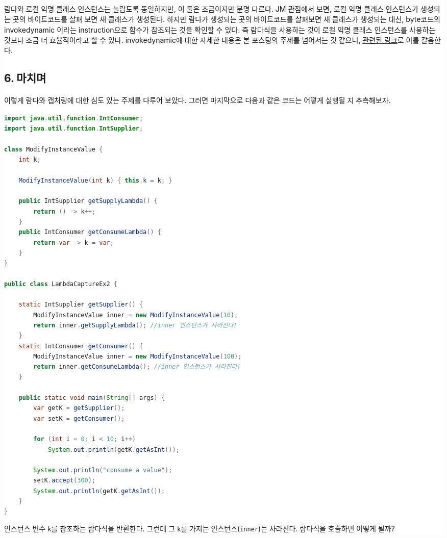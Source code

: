 람다와 로컬 익명 클래스 인스턴스는 놀랍도록 동일하지만, 이 둘은 조금이지만 분명 다르다. JM 관점에서 보면, 로컬 익명 클래스 인스턴스가 생성되는 곳의 바이트코드를 살펴 보면 새 클래스가 생성된다. 하지만 람다가 생성되는 곳의 바이트코드를 살펴보면 새 클래스가 생성되는 대신, byte코드의 invokedynamic 이라는 instruction으로 함수가 참조되는 것을 확인할 수 있다. 즉 람다식을 사용하는 것이 로컬 익명 클래스 인스턴스를 사용하는 것보다 조금 더 효율적이라고 할 수 있다. invokedynamic에 대한 자세한 내용은 본 포스팅의 주제를 넘어서는 것 같으니, [관련된 링크](https://blog.hexabrain.net/400)로 이를 갈음한다.



## 6. 마치며

이렇게 람다와 캡처링에 대한 심도 있는 주제를 다루어 보았다. 그러면 마지막으로 다음과 같은 코드는 어떻게 실행될 지 추측해보자.

```java
import java.util.function.IntConsumer;
import java.util.function.IntSupplier;

class ModifyInstanceValue {
    int k;

    ModifyInstanceValue(int k) { this.k = k; }

    public IntSupplier getSupplyLambda() {
        return () -> k++;
    }
    public IntConsumer getConsumeLambda() {
        return var -> k = var;
    }
}

public class LambdaCaptureEx2 {

    static IntSupplier getSupplier() {
        ModifyInstanceValue inner = new ModifyInstanceValue(10);
        return inner.getSupplyLambda(); //inner 인스턴스가 사라진다!
    }
    static IntConsumer getConsumer() {
        ModifyInstanceValue inner = new ModifyInstanceValue(100);
        return inner.getConsumeLambda(); //inner 인스턴스가 사라진다!
    }

    public static void main(String[] args) {
        var getK = getSupplier();
        var setK = getConsumer();

        for (int i = 0; i < 10; i++)
            System.out.println(getK.getAsInt());

        System.out.println("consume a value");
        setK.accept(300);
        System.out.println(getK.getAsInt());
    }
}
```
인스턴스 변수 `k`를 참조하는 람다식을 반환한다. 그런데 그 `k`를 가지는 인스턴스(`inner`)는 사라진다. 람다식을 호출하면 어떻게 될까?
